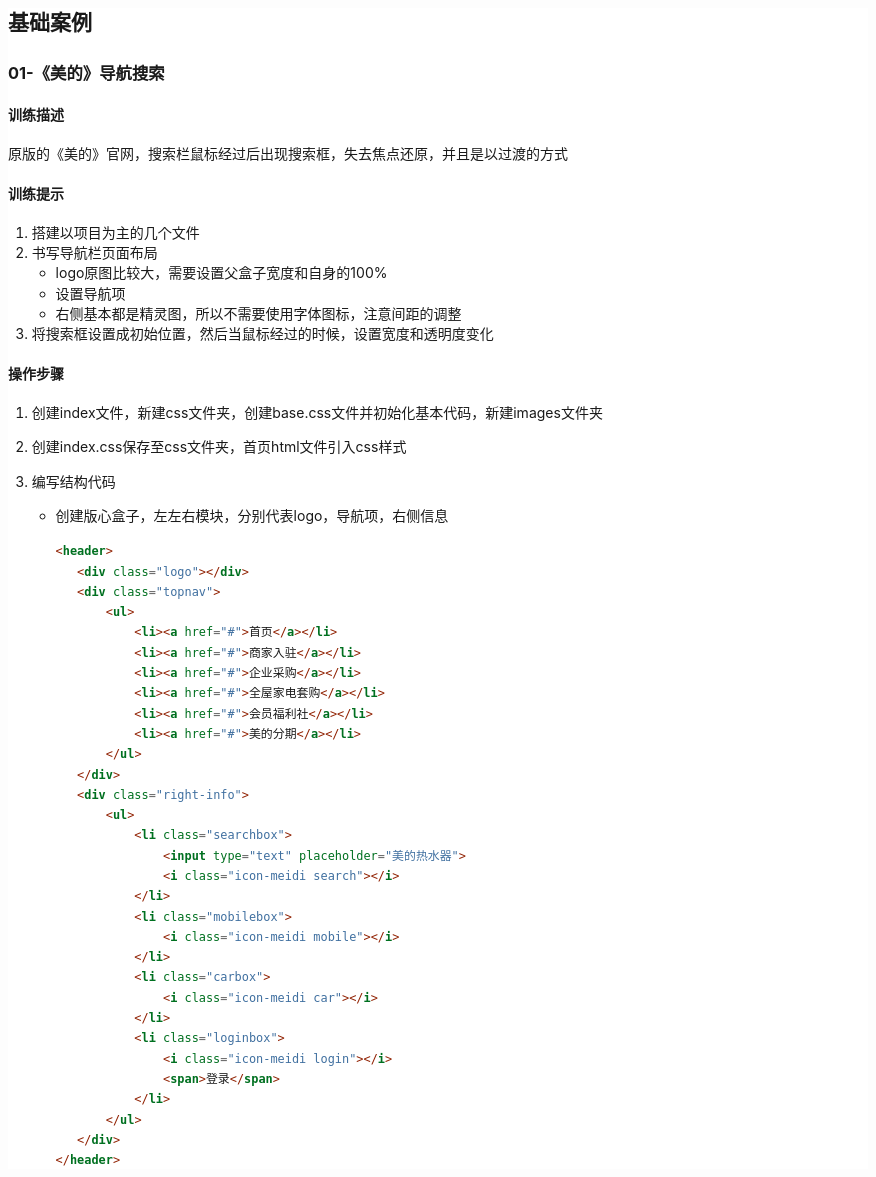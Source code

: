 ## 基础案例

### 01-《美的》导航搜索

#### 训练描述

原版的《美的》官网，搜索栏鼠标经过后出现搜索框，失去焦点还原，并且是以过渡的方式

#### 训练提示

1. 搭建以项目为主的几个文件
2. 书写导航栏页面布局
   - logo原图比较大，需要设置父盒子宽度和自身的100%
   - 设置导航项
   - 右侧基本都是精灵图，所以不需要使用字体图标，注意间距的调整
3. 将搜索框设置成初始位置，然后当鼠标经过的时候，设置宽度和透明度变化

#### 操作步骤

1. 创建index文件，新建css文件夹，创建base.css文件并初始化基本代码，新建images文件夹

2. 创建index.css保存至css文件夹，首页html文件引入css样式

3. 编写结构代码

   - 创建版心盒子，左左右模块，分别代表logo，导航项，右侧信息

     ```html
     <header>
     	<div class="logo"></div>
     	<div class="topnav">
     		<ul>
     			<li><a href="#">首页</a></li>
     			<li><a href="#">商家入驻</a></li>
     			<li><a href="#">企业采购</a></li>
     			<li><a href="#">全屋家电套购</a></li>
     			<li><a href="#">会员福利社</a></li>
     			<li><a href="#">美的分期</a></li>
     		</ul>
     	</div>
     	<div class="right-info">
     		<ul>
     			<li class="searchbox">
     				<input type="text" placeholder="美的热水器">
     				<i class="icon-meidi search"></i>
     			</li>
     			<li class="mobilebox">
     				<i class="icon-meidi mobile"></i>
     			</li>
     			<li class="carbox">
     				<i class="icon-meidi car"></i>
     			</li>
     			<li class="loginbox">
     				<i class="icon-meidi login"></i>
     				<span>登录</span>
     			</li>
     		</ul>
     	</div>
     </header>
     ```
